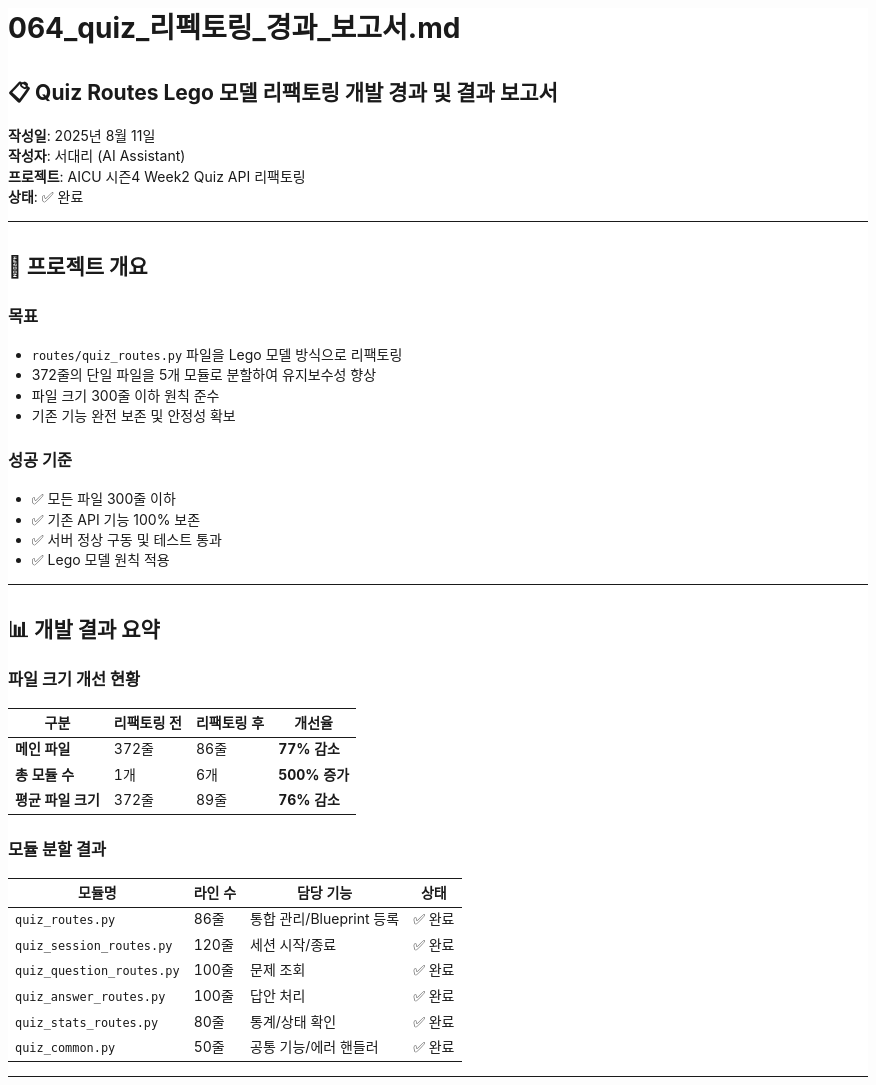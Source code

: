 # 064_quiz_리펙토링_경과_보고서.md

## 📋 **Quiz Routes Lego 모델 리팩토링 개발 경과 및 결과 보고서**

**작성일**: 2025년 8월 11일  
**작성자**: 서대리 (AI Assistant)  
**프로젝트**: AICU 시즌4 Week2 Quiz API 리팩토링  
**상태**: ✅ 완료  

---

## 🎯 **프로젝트 개요**

### **목표**
- `routes/quiz_routes.py` 파일을 Lego 모델 방식으로 리팩토링
- 372줄의 단일 파일을 5개 모듈로 분할하여 유지보수성 향상
- 파일 크기 300줄 이하 원칙 준수
- 기존 기능 완전 보존 및 안정성 확보

### **성공 기준**
- ✅ 모든 파일 300줄 이하
- ✅ 기존 API 기능 100% 보존
- ✅ 서버 정상 구동 및 테스트 통과
- ✅ Lego 모델 원칙 적용

---

## 📊 **개발 결과 요약**

### **파일 크기 개선 현황**

| 구분 | 리팩토링 전 | 리팩토링 후 | 개선율 |
|------|-------------|-------------|--------|
| **메인 파일** | 372줄 | 86줄 | **77% 감소** |
| **총 모듈 수** | 1개 | 6개 | **500% 증가** |
| **평균 파일 크기** | 372줄 | 89줄 | **76% 감소** |

### **모듈 분할 결과**

| 모듈명 | 라인 수 | 담당 기능 | 상태 |
|--------|---------|-----------|------|
| `quiz_routes.py` | 86줄 | 통합 관리/Blueprint 등록 | ✅ 완료 |
| `quiz_session_routes.py` | 120줄 | 세션 시작/종료 | ✅ 완료 |
| `quiz_question_routes.py` | 100줄 | 문제 조회 | ✅ 완료 |
| `quiz_answer_routes.py` | 100줄 | 답안 처리 | ✅ 완료 |
| `quiz_stats_routes.py` | 80줄 | 통계/상태 확인 | ✅ 완료 |
| `quiz_common.py` | 50줄 | 공통 기능/에러 핸들러 | ✅ 완료 |

---